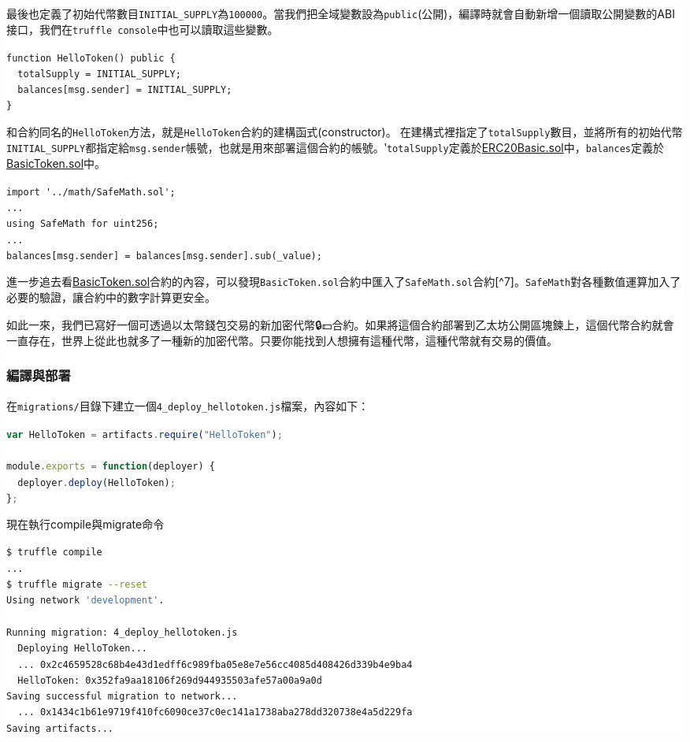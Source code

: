 最後也定義了初始代幣數目`INITIAL_SUPPLY`為`100000`。當我們把全域變數設為`public`(公開)，編譯時就會自動新增一個讀取公開變數的ABI接口，我們在`truffle console`中也可以讀取這些變數。

```
function HelloToken() public {
  totalSupply = INITIAL_SUPPLY;
  balances[msg.sender] = INITIAL_SUPPLY;
}
```

和合約同名的`HelloToken`方法，就是`HelloToken`合約的建構函式(constructor)。
在建構式裡指定了`totalSupply`數目，並將所有的初始代幣`INITIAL_SUPPLY`都指定給`msg.sender`帳號，也就是用來部署這個合約的帳號。‵`totalSupply`定義於[ERC20Basic.sol](https://github.com/OpenZeppelin/zeppelin-solidity/blob/master/contracts/token/ERC20Basic.sol#L10)中，`balances`定義於[BasicToken.sol](https://github.com/OpenZeppelin/zeppelin-solidity/blob/master/contracts/token/BasicToken.sol#L15)中。

```
import '../math/SafeMath.sol';
...
using SafeMath for uint256;
...
balances[msg.sender] = balances[msg.sender].sub(_value);
```

進一步追去看[BasicToken.sol](https://github.com/OpenZeppelin/zeppelin-solidity/blob/master/contracts/token/BasicToken.sol)合約的內容，可以發現`BasicToken.sol`合約中匯入了`SafeMath.sol`合約[^7]。`SafeMath`對各種數值運算加入了必要的驗證，讓合約中的數字計算更安全。

如此一來，我們已寫好一個可透過以太幣錢包交易的新加密代幣🔒💵合約。如果將這個合約部署到乙太坊公開區塊鍊上，這個代幣合約就會一直存在，世界上從此也就多了一種新的加密代幣。只要你能找到人想擁有這種代幣，這種代幣就有交易的價值。

### 編譯與部署

在`migrations/`目錄下建立一個`4_deploy_hellotoken.js`檔案，內容如下：

```js
var HelloToken = artifacts.require("HelloToken");

module.exports = function(deployer) {
  deployer.deploy(HelloToken);
};

```

現在執行compile與migrate命令

```sh
$ truffle compile
...
$ truffle migrate --reset
Using network 'development'.

Running migration: 4_deploy_hellotoken.js
  Deploying HelloToken...
  ... 0x2c4659528c68b4e43d1edff6c989fba05e8e7e56cc4085d408426d339b4e9ba4
  HelloToken: 0x352fa9aa18106f269d944935503afe57a00a9a0d
Saving successful migration to network...
  ... 0x1434c1b61e9719f410fc6090ce37c0ec141a1738aba278dd320738e4a5d229fa
Saving artifacts...
```
